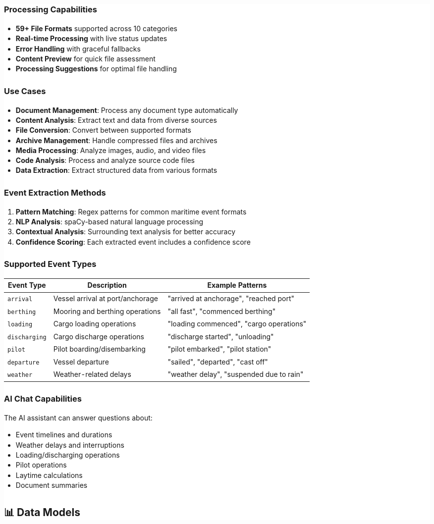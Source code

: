 ### Processing Capabilities
- **59+ File Formats** supported across 10 categories
- **Real-time Processing** with live status updates
- **Error Handling** with graceful fallbacks
- **Content Preview** for quick file assessment
- **Processing Suggestions** for optimal file handling

### Use Cases
- **Document Management**: Process any document type automatically
- **Content Analysis**: Extract text and data from diverse sources
- **File Conversion**: Convert between supported formats
- **Archive Management**: Handle compressed files and archives
- **Media Processing**: Analyze images, audio, and video files
- **Code Analysis**: Process and analyze source code files
- **Data Extraction**: Extract structured data from various formats

### Event Extraction Methods

1. **Pattern Matching**: Regex patterns for common maritime event formats
2. **NLP Analysis**: spaCy-based natural language processing
3. **Contextual Analysis**: Surrounding text analysis for better accuracy
4. **Confidence Scoring**: Each extracted event includes a confidence score

### Supported Event Types

| Event Type | Description | Example Patterns |
|------------|-------------|------------------|
| `arrival` | Vessel arrival at port/anchorage | "arrived at anchorage", "reached port" |
| `berthing` | Mooring and berthing operations | "all fast", "commenced berthing" |
| `loading` | Cargo loading operations | "loading commenced", "cargo operations" |
| `discharging` | Cargo discharge operations | "discharge started", "unloading" |
| `pilot` | Pilot boarding/disembarking | "pilot embarked", "pilot station" |
| `departure` | Vessel departure | "sailed", "departed", "cast off" |
| `weather` | Weather-related delays | "weather delay", "suspended due to rain" |

### AI Chat Capabilities

The AI assistant can answer questions about:
- Event timelines and durations
- Weather delays and interruptions
- Loading/discharging operations
- Pilot operations
- Laytime calculations
- Document summaries

## 📊 Data Models
